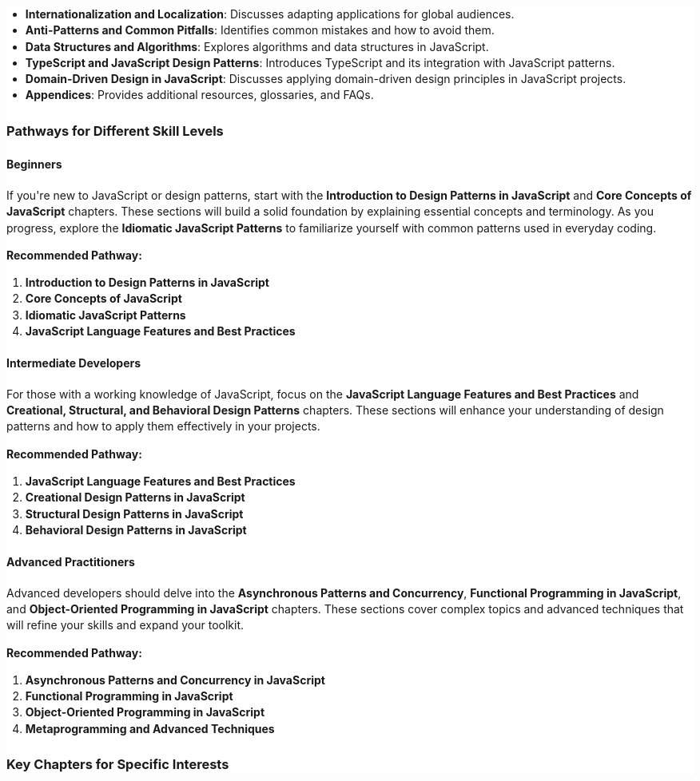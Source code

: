 - **Internationalization and Localization**: Discusses adapting applications for global audiences.
- **Anti-Patterns and Common Pitfalls**: Identifies common mistakes and how to avoid them.
- **Data Structures and Algorithms**: Explores algorithms and data structures in JavaScript.
- **TypeScript and JavaScript Design Patterns**: Introduces TypeScript and its integration with JavaScript patterns.
- **Domain-Driven Design in JavaScript**: Discusses applying domain-driven design principles in JavaScript projects.
- **Appendices**: Provides additional resources, glossaries, and FAQs.

### Pathways for Different Skill Levels

#### Beginners

If you're new to JavaScript or design patterns, start with the **Introduction to Design Patterns in JavaScript** and **Core Concepts of JavaScript** chapters. These sections will build a solid foundation by explaining essential concepts and terminology. As you progress, explore the **Idiomatic JavaScript Patterns** to familiarize yourself with common patterns used in everyday coding.

**Recommended Pathway:**

1. **Introduction to Design Patterns in JavaScript**
2. **Core Concepts of JavaScript**
3. **Idiomatic JavaScript Patterns**
4. **JavaScript Language Features and Best Practices**

#### Intermediate Developers

For those with a working knowledge of JavaScript, focus on the **JavaScript Language Features and Best Practices** and **Creational, Structural, and Behavioral Design Patterns** chapters. These sections will enhance your understanding of design patterns and how to apply them effectively in your projects.

**Recommended Pathway:**

1. **JavaScript Language Features and Best Practices**
2. **Creational Design Patterns in JavaScript**
3. **Structural Design Patterns in JavaScript**
4. **Behavioral Design Patterns in JavaScript**

#### Advanced Practitioners

Advanced developers should delve into the **Asynchronous Patterns and Concurrency**, **Functional Programming in JavaScript**, and **Object-Oriented Programming in JavaScript** chapters. These sections cover complex topics and advanced techniques that will refine your skills and expand your toolkit.

**Recommended Pathway:**

1. **Asynchronous Patterns and Concurrency in JavaScript**
2. **Functional Programming in JavaScript**
3. **Object-Oriented Programming in JavaScript**
4. **Metaprogramming and Advanced Techniques**

### Key Chapters for Specific Interests
